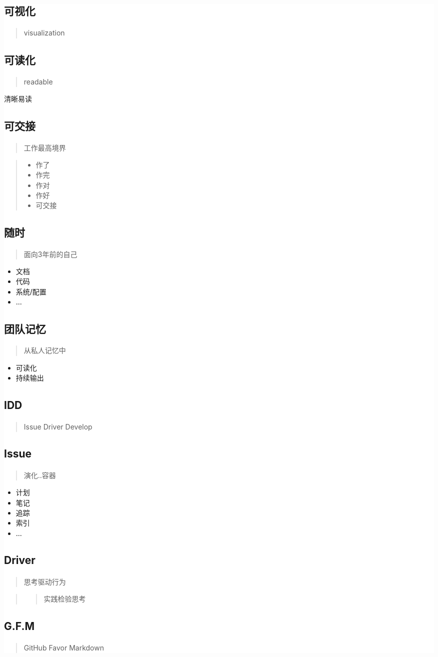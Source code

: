 ## 可视化
> visualization

## 可读化
> readable

清晰易读

## 可交接
> 工作最高境界

> - 作了
> - 作完
> - 作对
> - 作好
> - 可交接

## 随时
> 面向3年前的自己

- 文档
- 代码
- 系统/配置
- ...

## 团队记忆
> 从私人记忆中 

- 可读化
- 持续输出

## IDD
> Issue Driver Develop

## Issue
> 演化..容器

- 计划
- 笔记
- 追踪
- 索引
- ...

## Driver
> 思考驱动行为

>> 实践检验思考

## G.F.M
> GitHub Favor Markdown
